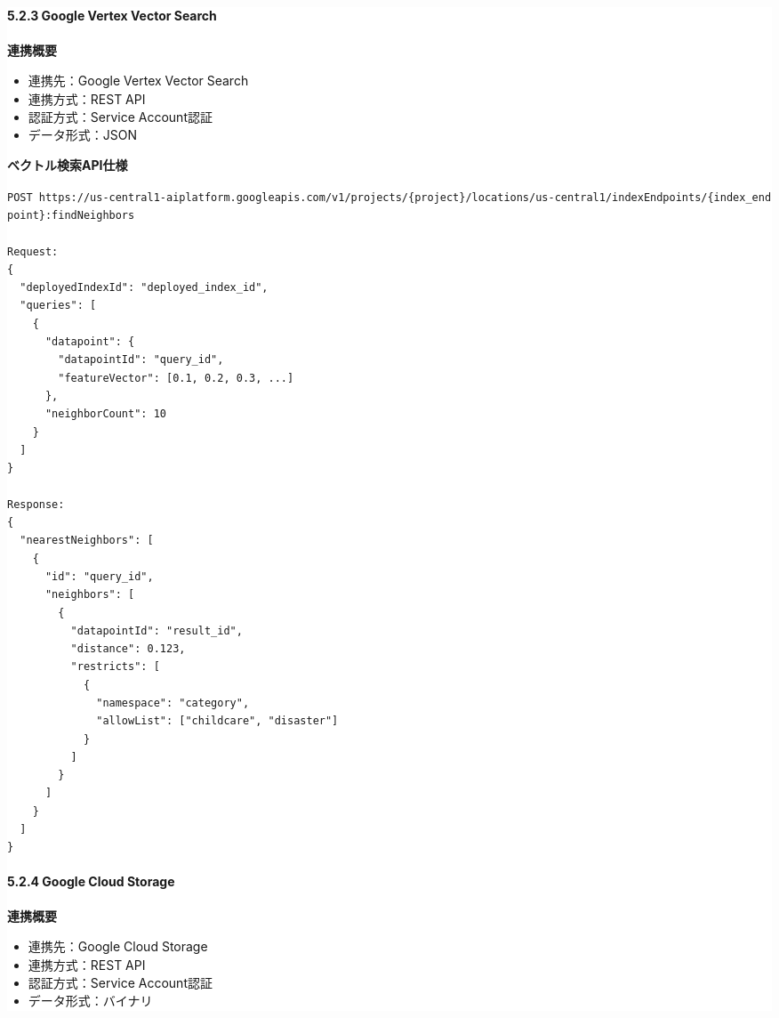 #### 5.2.3 Google Vertex Vector Search
**連携概要**
- 連携先：Google Vertex Vector Search
- 連携方式：REST API
- 認証方式：Service Account認証
- データ形式：JSON

**ベクトル検索API仕様**
```
POST https://us-central1-aiplatform.googleapis.com/v1/projects/{project}/locations/us-central1/indexEndpoints/{index_endpoint}:findNeighbors

Request:
{
  "deployedIndexId": "deployed_index_id",
  "queries": [
    {
      "datapoint": {
        "datapointId": "query_id",
        "featureVector": [0.1, 0.2, 0.3, ...]
      },
      "neighborCount": 10
    }
  ]
}

Response:
{
  "nearestNeighbors": [
    {
      "id": "query_id",
      "neighbors": [
        {
          "datapointId": "result_id",
          "distance": 0.123,
          "restricts": [
            {
              "namespace": "category",
              "allowList": ["childcare", "disaster"]
            }
          ]
        }
      ]
    }
  ]
}
```

#### 5.2.4 Google Cloud Storage
**連携概要**
- 連携先：Google Cloud Storage
- 連携方式：REST API
- 認証方式：Service Account認証
- データ形式：バイナリ
